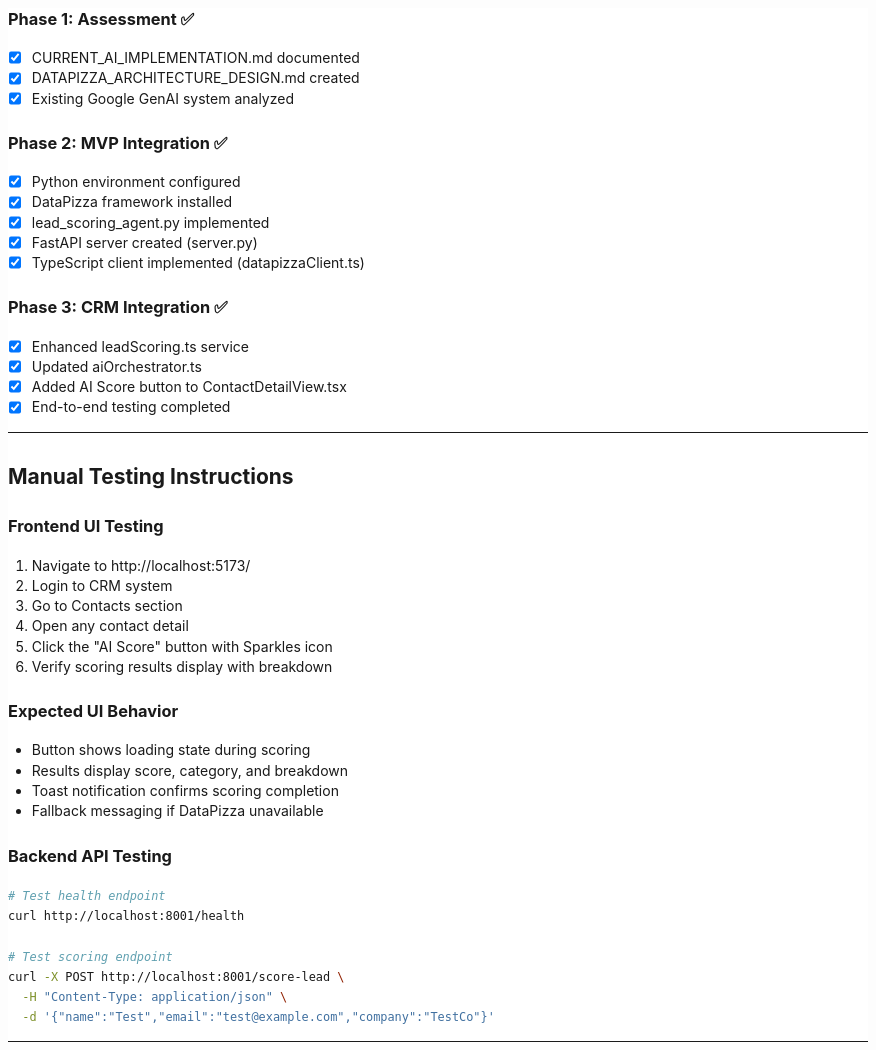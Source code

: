 ### Phase 1: Assessment ✅

- [x] CURRENT_AI_IMPLEMENTATION.md documented
- [x] DATAPIZZA_ARCHITECTURE_DESIGN.md created
- [x] Existing Google GenAI system analyzed

### Phase 2: MVP Integration ✅

- [x] Python environment configured
- [x] DataPizza framework installed
- [x] lead_scoring_agent.py implemented
- [x] FastAPI server created (server.py)
- [x] TypeScript client implemented (datapizzaClient.ts)

### Phase 3: CRM Integration ✅

- [x] Enhanced leadScoring.ts service
- [x] Updated aiOrchestrator.ts
- [x] Added AI Score button to ContactDetailView.tsx
- [x] End-to-end testing completed

---

## Manual Testing Instructions

### Frontend UI Testing

1. Navigate to http://localhost:5173/
2. Login to CRM system
3. Go to Contacts section
4. Open any contact detail
5. Click the "AI Score" button with Sparkles icon
6. Verify scoring results display with breakdown

### Expected UI Behavior

- Button shows loading state during scoring
- Results display score, category, and breakdown
- Toast notification confirms scoring completion
- Fallback messaging if DataPizza unavailable

### Backend API Testing

```bash
# Test health endpoint
curl http://localhost:8001/health

# Test scoring endpoint
curl -X POST http://localhost:8001/score-lead \
  -H "Content-Type: application/json" \
  -d '{"name":"Test","email":"test@example.com","company":"TestCo"}'
```

---
